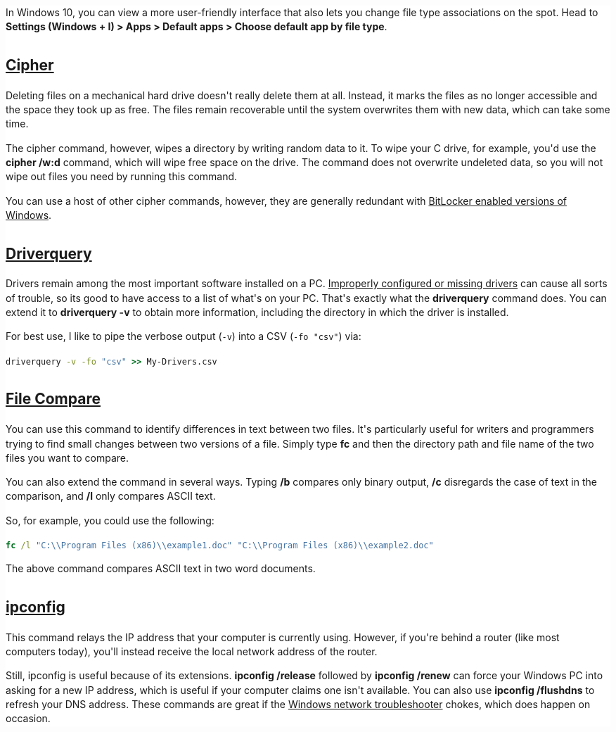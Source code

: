 In Windows 10, you can view a more user-friendly interface that also lets you change file type associations on the spot. Head to **Settings (Windows + I) > Apps > Default apps > Choose default app by file type**.

## [Cipher]

Deleting files on a mechanical hard drive doesn't really delete them at all. Instead, it marks the files as no longer accessible and the space they took up as free. The files remain recoverable until the system overwrites them with new data, which can take some time.

The cipher command, however, wipes a directory by writing random data to it. To wipe your C drive, for example, you'd use the **cipher /w:d** command, which will wipe free space on the drive. The command does not overwrite undeleted data, so you will not wipe out files you need by running this command.

You can use a host of other cipher commands, however, they are generally redundant with [BitLocker enabled versions of Windows].

## [Driverquery]

Drivers remain among the most important software installed on a PC. [Improperly configured or missing drivers] can cause all sorts of trouble, so its good to have access to a list of what's on your PC. That's exactly what the **driverquery** command does. You can extend it to **driverquery -v** to obtain more information, including the directory in which the driver is installed.

For best use, I like to pipe the verbose output (`-v`) into a CSV (`-fo "csv"`) via:

```cmd
driverquery -v -fo "csv" >> My-Drivers.csv
```

## [File Compare]

You can use this command to identify differences in text between two files. It's particularly useful for writers and programmers trying to find small changes between two versions of a file. Simply type **fc** and then the directory path and file name of the two files you want to compare.

You can also extend the command in several ways. Typing **/b** compares only binary output, **/c** disregards the case of text in the comparison, and **/l** only compares ASCII text.

So, for example, you could use the following:

```cmd
fc /l "C:\\Program Files (x86)\\example1.doc" "C:\\Program Files (x86)\\example2.doc"
```

The above command compares ASCII text in two word documents.

## [ipconfig]

This command relays the IP address that your computer is currently using. However, if you're behind a router (like most computers today), you'll instead receive the local network address of the router.

Still, ipconfig is useful because of its extensions. **ipconfig /release** followed by **ipconfig /renew** can force your Windows PC into asking for a new IP address, which is useful if your computer claims one isn't available. You can also use **ipconfig /flushdns** to refresh your DNS address. These commands are great if the [Windows network troubleshooter] chokes, which does happen on occasion.


[Assoc]: https://technet.microsoft.com/en-us/library/bb490865.aspx?f=255&MSPPError=-2147217396
[Cipher]: https://technet.microsoft.com/en-us/windows-server-docs/management/windows-commands/cipher
[BitLocker enabled versions of Windows]: https://www.makeuseof.com/tag/bitlocker-drive-encryption-windows-10/
[Driverquery]: https://technet.microsoft.com/en-us/library/cc731200(v=ws.11).aspx
[Improperly configured or missing drivers]: https://www.makeuseof.com/tag/take-back-control-driver-updates-windows-10/
[File Compare]: https://technet.microsoft.com/en-us/library/cc722865.aspx#XSLTsection124121120120
[ipconfig]: https://technet.microsoft.com/en-us/library/bb490921.aspx
[Windows network troubleshooter]: https://www.makeuseof.com/tag/7-simple-steps-diagnose-network-problem/
[Netstat]: https://technet.microsoft.com/en-us/library/bb490947.aspx
[Ping]: https://technet.microsoft.com/en-us/library/cc940091.aspx
[PathPing]: https://technet.microsoft.com/en-us/library/cc958876.aspx
[Tracert]: https://technet.microsoft.com/en-us/library/bb491018.aspx
[Powercfg]: https://technet.microsoft.com/en-us/library/cc748940(v=ws.10).aspx
[Shutdown]: https://technet.microsoft.com/en-us/library/bb491003.aspx
[shuts down your computer]: https://www.makeuseof.com/tag/how-to-shutdown-or-sleep-windows-10-with-a-keyboard-shortcut/
[Systeminfo]: https://docs.microsoft.com/en-us/previous-versions/windows/it-pro/windows-server-2012-r2-and-2012/cc771190(v%3dws.11)
[System File Checker]: https://technet.microsoft.com/en-us/library/bb491008.aspx
[automatic scan and repair tool]: https://www.makeuseof.com/tag/fix-corrupted-windows-10-installation/
[Tasklist]: https://technet.microsoft.com/en-us/library/bb491010.aspx
[Taskkill]: https://technet.microsoft.com/en-us/library/bb491009.aspx
[Chkdsk]: https://docs.microsoft.com/en-us/windows-server/administration/windows-commands/chkdsk
[chkdsk troubleshooting article]: https://www.makeuseof.com/tag/stuck-chkdsk-use-fix-right-way/
[schtasks]: https://docs.microsoft.com/en-us/windows-server/administration/windows-commands/schtasks
[Microsoft's command line reference guide]: http://www.microsoft.com/en-us/download/details.aspx?id=2632
[new Windows Terminal]: https://www.makeuseof.com/tag/new-windows-terminal/